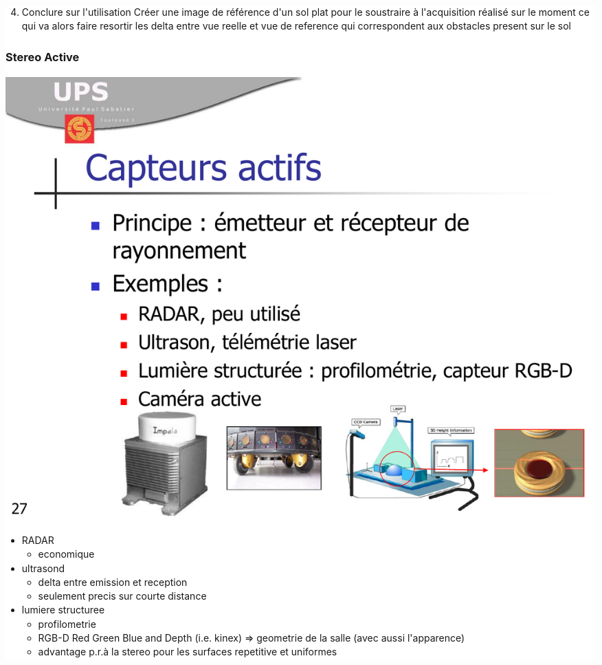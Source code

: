4. Conclure sur l'utilisation
    Créer une image de référence d'un sol plat pour le soustraire à l'acquisition réalisé sur le moment ce qui va alors faire resortir les delta entre vue reelle et vue de reference qui correspondent aux obstacles present sur le sol


### Stereo Active

![](/assets/images/B1.P3D.CM.Poly-27.png)

- RADAR
    - economique
- ultrasond
    - delta entre emission et reception
    - seulement precis sur courte distance
- lumiere structuree
    - profilometrie
    - RGB-D Red Green Blue and Depth (i.e. kinex) => geometrie de la salle (avec aussi l'apparence)
    - advantage p.r.à la stereo pour les surfaces repetitive et uniformes
